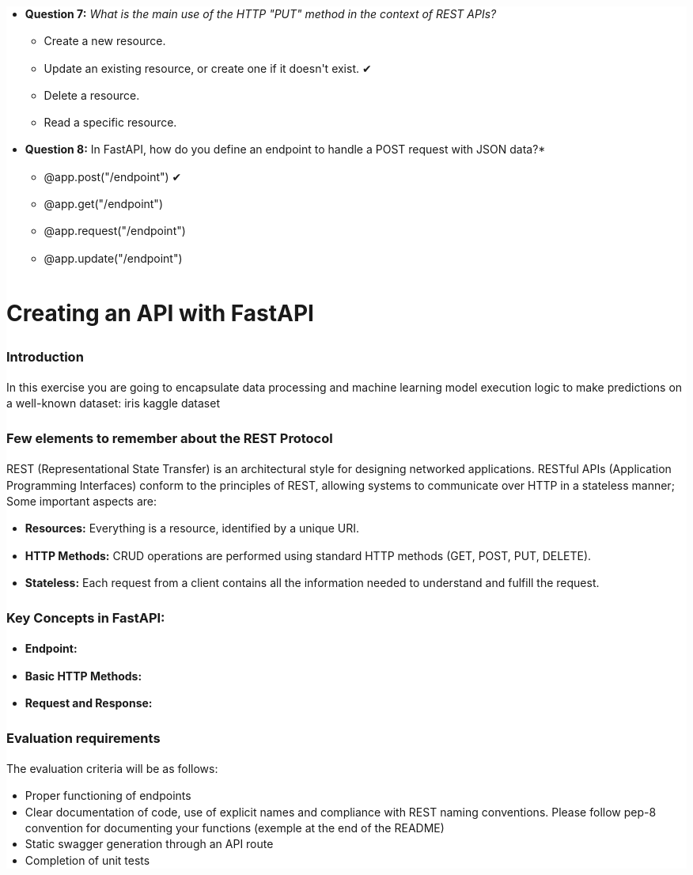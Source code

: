- **Question 7:** _What is the main use of the HTTP "PUT" method in the context of REST APIs?_

  - Create a new resource.

  - Update an existing resource, or create one if it doesn't exist. ✔

  - Delete a resource.

  - Read a specific resource.

- **Question 8:** In FastAPI, how do you define an endpoint to handle a POST request with JSON data?\*

  - @app.post("/endpoint") ✔

  - @app.get("/endpoint")

  - @app.request("/endpoint")

  - @app.update("/endpoint")

# Creating an API with FastAPI

### Introduction

In this exercise you are going to encapsulate data processing and machine learning model execution logic to make predictions on a well-known dataset: iris kaggle dataset

### Few elements to remember about the REST Protocol

REST (Representational State Transfer) is an architectural style for designing networked applications. RESTful APIs (Application Programming Interfaces) conform to the principles of REST, allowing systems to communicate over HTTP in a stateless manner; Some important aspects are:

- **Resources:** Everything is a resource, identified by a unique URI.

- **HTTP Methods:** CRUD operations are performed using standard HTTP methods (GET, POST, PUT, DELETE).

- **Stateless:** Each request from a client contains all the information needed to understand and fulfill the request.

### Key Concepts in FastAPI:

- **Endpoint:**

- **Basic HTTP Methods:**

- **Request and Response:**

### Evaluation requirements

The evaluation criteria will be as follows:

- Proper functioning of endpoints
- Clear documentation of code, use of explicit names and compliance with REST naming conventions. Please follow pep-8 convention for documenting your functions (exemple at the end of the README)
- Static swagger generation through an API route
- Completion of unit tests
